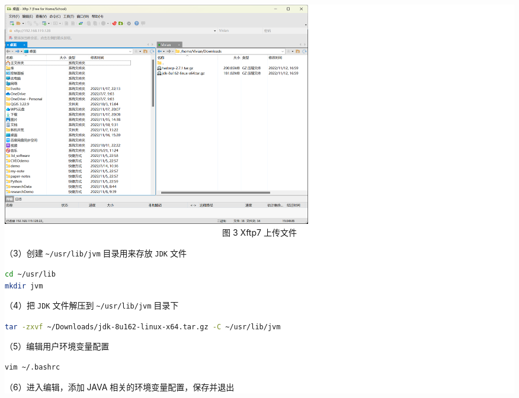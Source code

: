 <img src="img/image-20221118095743543.png" alt="image-20221118095743543" style="zoom: 50%;" />

<center>图 3 Xftp7 上传文件</center>

（3）创建 `~/usr/lib/jvm` 目录用来存放 `JDK` 文件

```sh
cd ~/usr/lib
mkdir jvm
```

（4）把 `JDK` 文件解压到 `~/usr/lib/jvm` 目录下

```sh
tar -zxvf ~/Downloads/jdk-8u162-linux-x64.tar.gz -C ~/usr/lib/jvm
```

（5）编辑用户环境变量配置

```sh
vim ~/.bashrc
```

（6）进入编辑，添加 JAVA 相关的环境变量配置，保存并退出
